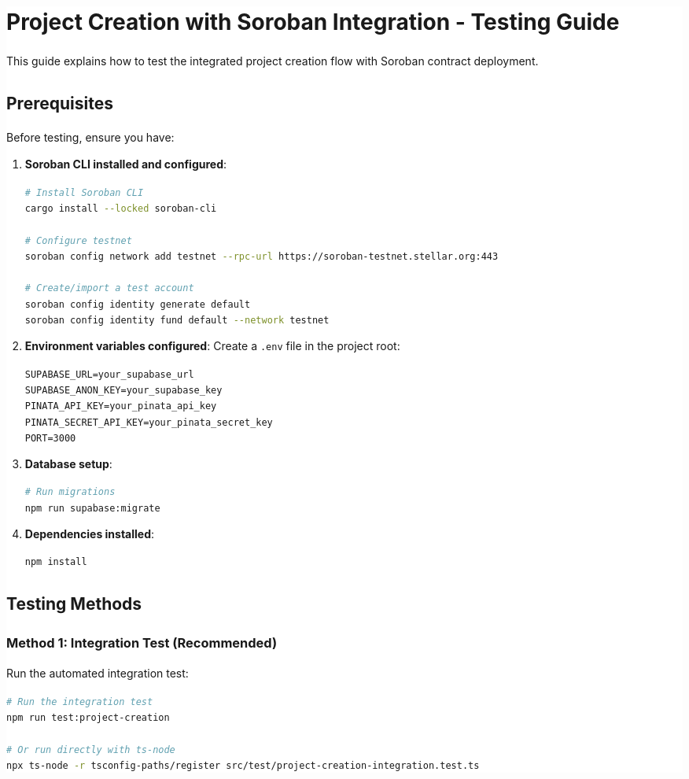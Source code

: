 # Project Creation with Soroban Integration - Testing Guide

This guide explains how to test the integrated project creation flow with Soroban contract deployment.

## Prerequisites

Before testing, ensure you have:

1. **Soroban CLI installed and configured**:
   ```bash
   # Install Soroban CLI
   cargo install --locked soroban-cli
   
   # Configure testnet
   soroban config network add testnet --rpc-url https://soroban-testnet.stellar.org:443
   
   # Create/import a test account
   soroban config identity generate default
   soroban config identity fund default --network testnet
   ```

2. **Environment variables configured**:
   Create a `.env` file in the project root:
   ```env
   SUPABASE_URL=your_supabase_url
   SUPABASE_ANON_KEY=your_supabase_key
   PINATA_API_KEY=your_pinata_api_key
   PINATA_SECRET_API_KEY=your_pinata_secret_key
   PORT=3000
   ```

3. **Database setup**:
   ```bash
   # Run migrations
   npm run supabase:migrate
   ```

4. **Dependencies installed**:
   ```bash
   npm install
   ```

## Testing Methods

### Method 1: Integration Test (Recommended)

Run the automated integration test:

```bash
# Run the integration test
npm run test:project-creation

# Or run directly with ts-node
npx ts-node -r tsconfig-paths/register src/test/project-creation-integration.test.ts
```
